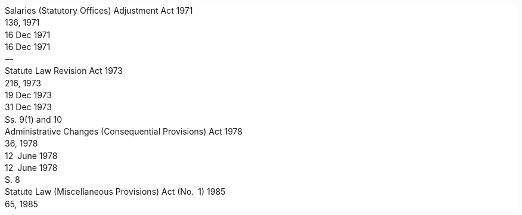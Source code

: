   </td>
  <td>
    <div></div>
  </td>
</tr>
<tr>
  <td>
    <div>Salaries (Statutory Offices) Adjustment Act 1971</div>
  </td>
  <td>
    <div>136, 1971</div>
  </td>
  <td>
    <div>16 Dec 1971</div>
  </td>
  <td colspan="2">
    <div>16 Dec 1971</div>
  </td>
  <td>
    <div>—</div>
  </td>
</tr>
<tr>
  <td>
    <div>Statute Law Revision Act 1973</div>
  </td>
  <td>
    <div>216, 1973</div>
  </td>
  <td>
    <div>19 Dec 1973</div>
  </td>
  <td colspan="2">
    <div>31 Dec 1973</div>
  </td>
  <td>
    <div>Ss. 9(1) and 10</div>
  </td>
</tr>
<tr>
  <td>
    <div>Administrative Changes (Consequential Provisions) Act 1978</div>
  </td>
  <td>
    <div>36, 1978</div>
  </td>
  <td>
    <div>12 June 1978</div>
  </td>
  <td colspan="2">
    <div>12 June 1978</div>
  </td>
  <td>
    <div>S. 8</div>
  </td>
</tr>
<tr>
  <td>
    <div>Statute Law (Miscellaneous Provisions) Act (No. 1) 1985</div>
  </td>
  <td>
    <div>65, 1985</div>
  </td>
  <td>